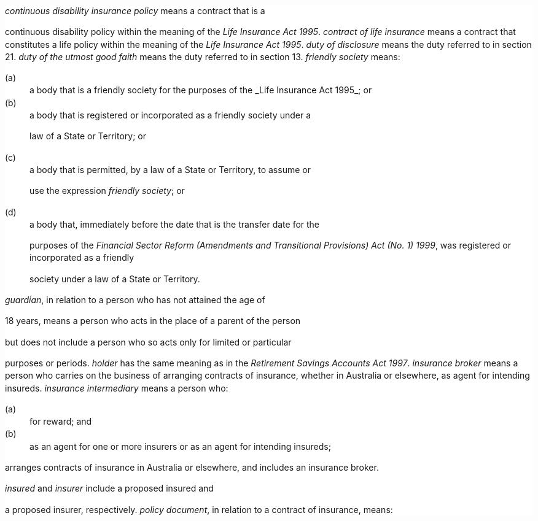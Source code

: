 _continuous disability insurance policy_ means a contract that is a

continuous disability policy within the meaning of the _Life Insurance Act 1995_. _contract of life insurance_ means a contract that constitutes a life policy within the meaning of the _Life Insurance Act 1995_. _duty of disclosure_ means the duty referred to in section 21\. _duty of the utmost good faith_ means the duty referred to in section&#160;13\. _friendly society_ means:  </dl></dl>

<dl compact=""><dl compact=""><dl compact="">

<dt>(a)</dt><dd>a body that is a friendly society for the purposes of the _Life Insurance Act 1995_; or</dd>

<dt>(b)</dt><dd>a body that is registered or incorporated as a friendly society under a

law of a State or Territory; or</dd>

<dt>(c)</dt><dd>a body that is permitted, by a law of a State or Territory, to assume or

use the expression _friendly society_; or</dd>

<dt>(d)</dt><dd>a body that, immediately before the date that is the transfer date for the

purposes of the _Financial Sector Reform (Amendments and Transitional Provisions) Act (No. 1) 1999_, was registered or incorporated as a friendly

society under a law of a State or Territory.

</dd>

</dl></dl></dl>

<def><dl compact=""><dl compact="">

_guardian_, in relation to a person who has not attained the age of

18&#160;years, means a person who acts in the place of a parent of the person

but does not include a person who so acts only for limited or particular

purposes or periods. _holder_ has the same meaning as in the _Retirement Savings Accounts Act 1997_. _insurance broker_ means a person who carries on the business of arranging contracts of insurance, whether in Australia or elsewhere, as agent for intending insureds. _insurance intermediary_ means a person who:  </dl></dl>

<dl compact=""><dl compact=""><dl compact="">

<dt>(a)</dt><dd>for reward; and</dd>

<dt>(b)</dt><dd>as an agent for one or more insurers or as an agent for intending insureds;

</dd>

</dl></dl></dl>

arranges contracts of insurance in Australia or elsewhere, and includes an insurance broker.

<def><dl compact=""><dl compact="">

_insured_ and _insurer_ include a proposed insured and

a proposed insurer, respectively. _policy document_, in relation to a contract of insurance, means:  </dl></dl>
